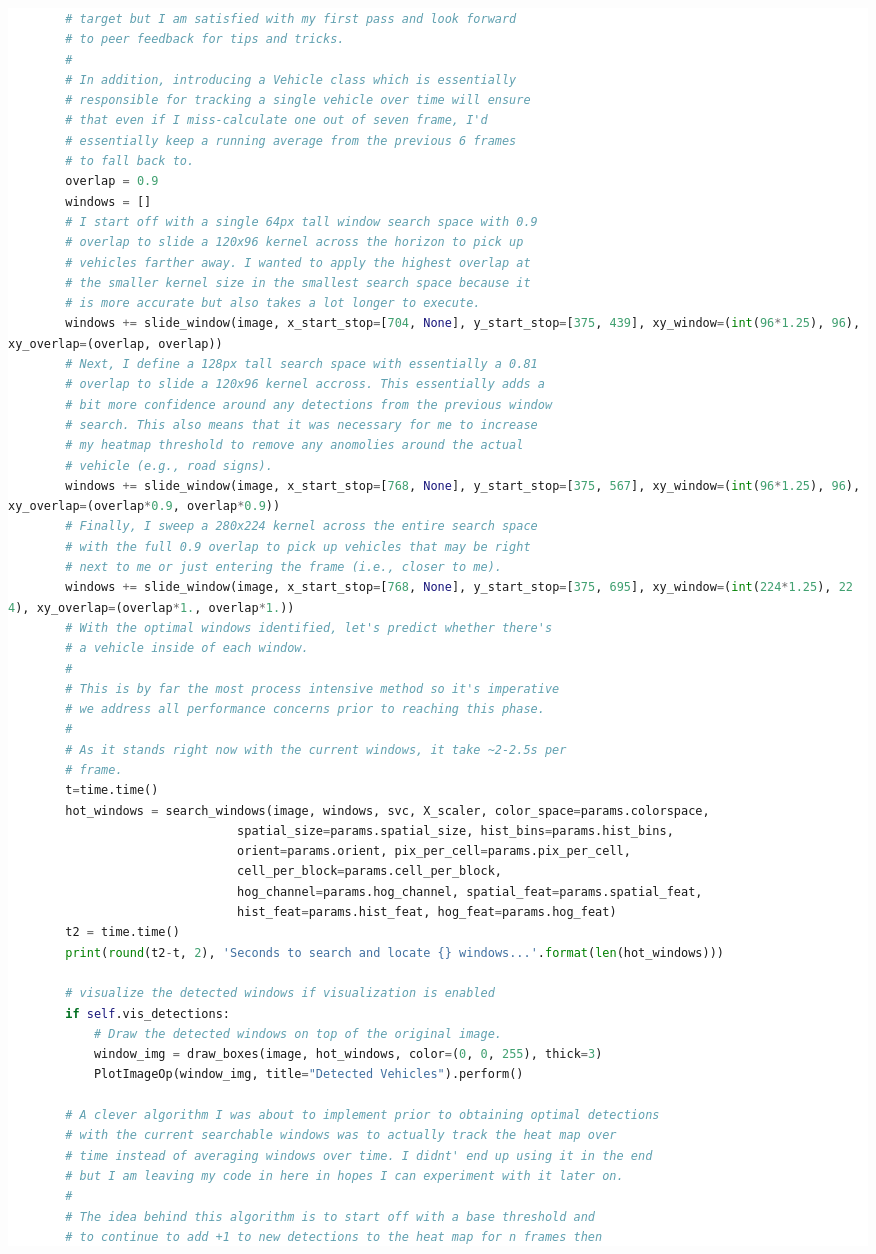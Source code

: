 ```python
        # target but I am satisfied with my first pass and look forward 
        # to peer feedback for tips and tricks.
        #
        # In addition, introducing a Vehicle class which is essentially 
        # responsible for tracking a single vehicle over time will ensure 
        # that even if I miss-calculate one out of seven frame, I'd 
        # essentially keep a running average from the previous 6 frames 
        # to fall back to.
        overlap = 0.9
        windows = []
        # I start off with a single 64px tall window search space with 0.9 
        # overlap to slide a 120x96 kernel across the horizon to pick up 
        # vehicles farther away. I wanted to apply the highest overlap at 
        # the smaller kernel size in the smallest search space because it 
        # is more accurate but also takes a lot longer to execute.
        windows += slide_window(image, x_start_stop=[704, None], y_start_stop=[375, 439], xy_window=(int(96*1.25), 96), xy_overlap=(overlap, overlap)) 
        # Next, I define a 128px tall search space with essentially a 0.81 
        # overlap to slide a 120x96 kernel accross. This essentially adds a 
        # bit more confidence around any detections from the previous window 
        # search. This also means that it was necessary for me to increase 
        # my heatmap threshold to remove any anomolies around the actual 
        # vehicle (e.g., road signs).
        windows += slide_window(image, x_start_stop=[768, None], y_start_stop=[375, 567], xy_window=(int(96*1.25), 96), xy_overlap=(overlap*0.9, overlap*0.9))
        # Finally, I sweep a 280x224 kernel across the entire search space 
        # with the full 0.9 overlap to pick up vehicles that may be right 
        # next to me or just entering the frame (i.e., closer to me).
        windows += slide_window(image, x_start_stop=[768, None], y_start_stop=[375, 695], xy_window=(int(224*1.25), 224), xy_overlap=(overlap*1., overlap*1.))
        # With the optimal windows identified, let's predict whether there's 
        # a vehicle inside of each window.
        #
        # This is by far the most process intensive method so it's imperative 
        # we address all performance concerns prior to reaching this phase.
        # 
        # As it stands right now with the current windows, it take ~2-2.5s per 
        # frame.
        t=time.time()
        hot_windows = search_windows(image, windows, svc, X_scaler, color_space=params.colorspace, 
                                spatial_size=params.spatial_size, hist_bins=params.hist_bins, 
                                orient=params.orient, pix_per_cell=params.pix_per_cell, 
                                cell_per_block=params.cell_per_block, 
                                hog_channel=params.hog_channel, spatial_feat=params.spatial_feat, 
                                hist_feat=params.hist_feat, hog_feat=params.hog_feat)                       
        t2 = time.time()
        print(round(t2-t, 2), 'Seconds to search and locate {} windows...'.format(len(hot_windows)))

        # visualize the detected windows if visualization is enabled
        if self.vis_detections:
            # Draw the detected windows on top of the original image.
            window_img = draw_boxes(image, hot_windows, color=(0, 0, 255), thick=3)
            PlotImageOp(window_img, title="Detected Vehicles").perform()

        # A clever algorithm I was about to implement prior to obtaining optimal detections 
        # with the current searchable windows was to actually track the heat map over 
        # time instead of averaging windows over time. I didnt' end up using it in the end 
        # but I am leaving my code in here in hopes I can experiment with it later on.
        #
        # The idea behind this algorithm is to start off with a base threshold and 
        # to continue to add +1 to new detections to the heat map for n frames then 
```